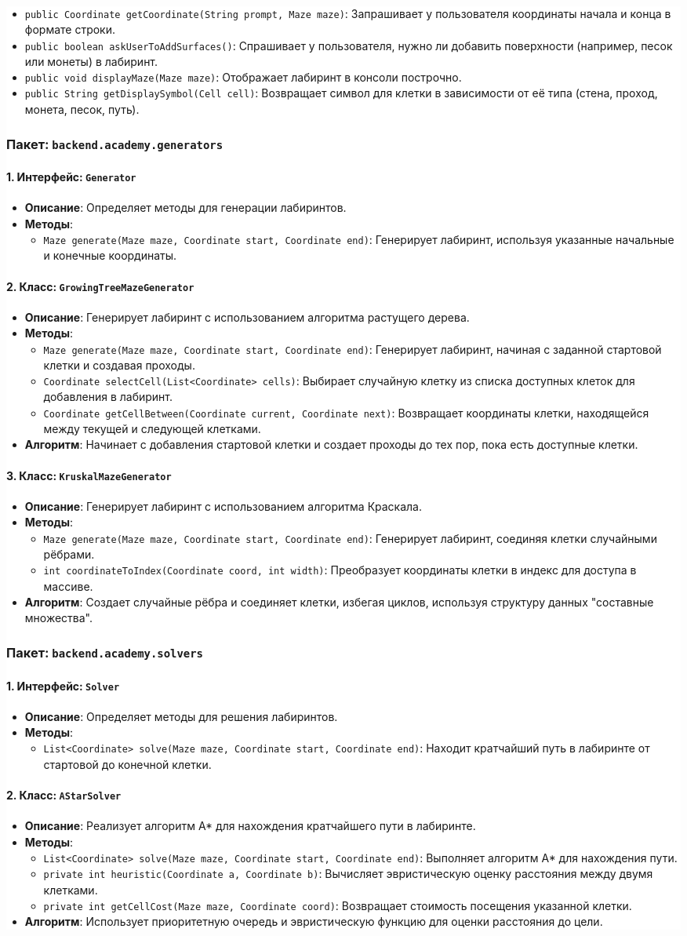   - `public Coordinate getCoordinate(String prompt, Maze maze)`: Запрашивает у пользователя координаты начала и конца в формате строки.
  - `public boolean askUserToAddSurfaces()`: Спрашивает у пользователя, нужно ли добавить поверхности (например, песок или монеты) в лабиринт.
  - `public void displayMaze(Maze maze)`: Отображает лабиринт в консоли построчно.
  - `public String getDisplaySymbol(Cell cell)`: Возвращает символ для клетки в зависимости от её типа (стена, проход, монета, песок, путь).

### Пакет: `backend.academy.generators`

#### 1. Интерфейс: `Generator`
- **Описание**: Определяет методы для генерации лабиринтов.
- **Методы**:
  - `Maze generate(Maze maze, Coordinate start, Coordinate end)`: Генерирует лабиринт, используя указанные начальные и конечные координаты.

#### 2. Класс: `GrowingTreeMazeGenerator`
- **Описание**: Генерирует лабиринт с использованием алгоритма растущего дерева.
- **Методы**:
  - `Maze generate(Maze maze, Coordinate start, Coordinate end)`: Генерирует лабиринт, начиная с заданной стартовой клетки и создавая проходы.
  - `Coordinate selectCell(List<Coordinate> cells)`: Выбирает случайную клетку из списка доступных клеток для добавления в лабиринт.
  - `Coordinate getCellBetween(Coordinate current, Coordinate next)`: Возвращает координаты клетки, находящейся между текущей и следующей клетками.
- **Алгоритм**: Начинает с добавления стартовой клетки и создает проходы до тех пор, пока есть доступные клетки.

#### 3. Класс: `KruskalMazeGenerator`
- **Описание**: Генерирует лабиринт с использованием алгоритма Краскала.
- **Методы**:
  - `Maze generate(Maze maze, Coordinate start, Coordinate end)`: Генерирует лабиринт, соединяя клетки случайными рёбрами.
  - `int coordinateToIndex(Coordinate coord, int width)`: Преобразует координаты клетки в индекс для доступа в массиве.
- **Алгоритм**: Создает случайные рёбра и соединяет клетки, избегая циклов, используя структуру данных "составные множества".

### Пакет: `backend.academy.solvers`

#### 1. Интерфейс: `Solver`
- **Описание**: Определяет методы для решения лабиринтов.
- **Методы**:
  - `List<Coordinate> solve(Maze maze, Coordinate start, Coordinate end)`: Находит кратчайший путь в лабиринте от стартовой до конечной клетки.

#### 2. Класс: `AStarSolver`
- **Описание**: Реализует алгоритм A* для нахождения кратчайшего пути в лабиринте.
- **Методы**:
  - `List<Coordinate> solve(Maze maze, Coordinate start, Coordinate end)`: Выполняет алгоритм A* для нахождения пути.
  - `private int heuristic(Coordinate a, Coordinate b)`: Вычисляет эвристическую оценку расстояния между двумя клетками.
  - `private int getCellCost(Maze maze, Coordinate coord)`: Возвращает стоимость посещения указанной клетки.
- **Алгоритм**: Использует приоритетную очередь и эвристическую функцию для оценки расстояния до цели.

